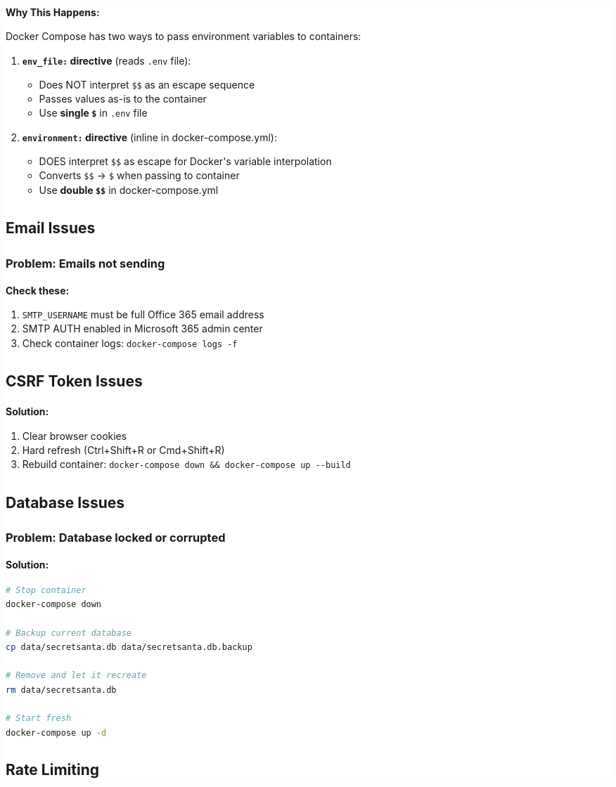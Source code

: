 **Why This Happens:**

Docker Compose has two ways to pass environment variables to containers:

1. **`env_file:` directive** (reads `.env` file):
   - Does NOT interpret `$$` as an escape sequence
   - Passes values as-is to the container
   - Use **single `$`** in `.env` file

2. **`environment:` directive** (inline in docker-compose.yml):
   - DOES interpret `$$` as escape for Docker's variable interpolation
   - Converts `$$` → `$` when passing to container
   - Use **double `$$`** in docker-compose.yml

## Email Issues

### Problem: Emails not sending

**Check these:**
1. `SMTP_USERNAME` must be full Office 365 email address
2. SMTP AUTH enabled in Microsoft 365 admin center
3. Check container logs: `docker-compose logs -f`

## CSRF Token Issues

**Solution:**
1. Clear browser cookies
2. Hard refresh (Ctrl+Shift+R or Cmd+Shift+R)
3. Rebuild container: `docker-compose down && docker-compose up --build`

## Database Issues

### Problem: Database locked or corrupted

**Solution:**
```bash
# Stop container
docker-compose down

# Backup current database
cp data/secretsanta.db data/secretsanta.db.backup

# Remove and let it recreate
rm data/secretsanta.db

# Start fresh
docker-compose up -d
```

## Rate Limiting
